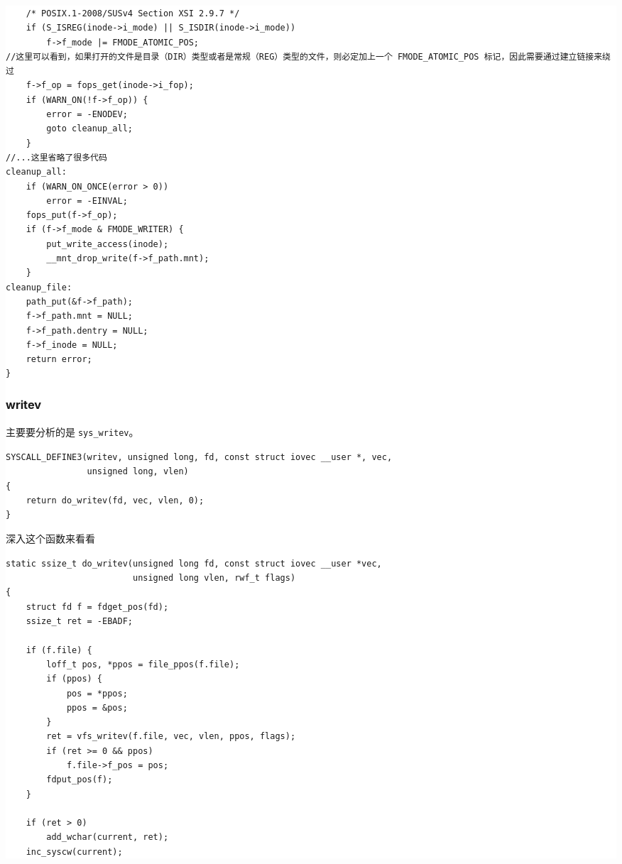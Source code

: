 ```
    /* POSIX.1-2008/SUSv4 Section XSI 2.9.7 */
    if (S_ISREG(inode->i_mode) || S_ISDIR(inode->i_mode))
        f->f_mode |= FMODE_ATOMIC_POS;
//这里可以看到，如果打开的文件是目录（DIR）类型或者是常规（REG）类型的文件，则必定加上一个 FMODE_ATOMIC_POS 标记，因此需要通过建立链接来绕过
    f->f_op = fops_get(inode->i_fop);
    if (WARN_ON(!f->f_op)) {
        error = -ENODEV;
        goto cleanup_all;
    }
//...这里省略了很多代码
cleanup_all:
    if (WARN_ON_ONCE(error > 0))
        error = -EINVAL;
    fops_put(f->f_op);
    if (f->f_mode & FMODE_WRITER) {
        put_write_access(inode);
        __mnt_drop_write(f->f_path.mnt);
    }
cleanup_file:
    path_put(&f->f_path);
    f->f_path.mnt = NULL;
    f->f_path.dentry = NULL;
    f->f_inode = NULL;
    return error;
}

```

### writev

主要要分析的是 `sys_writev`。

```
SYSCALL_DEFINE3(writev, unsigned long, fd, const struct iovec __user *, vec,
                unsigned long, vlen)
{
    return do_writev(fd, vec, vlen, 0);
}

```

深入这个函数来看看

```
static ssize_t do_writev(unsigned long fd, const struct iovec __user *vec,
                         unsigned long vlen, rwf_t flags)
{
    struct fd f = fdget_pos(fd);
    ssize_t ret = -EBADF;

    if (f.file) {
        loff_t pos, *ppos = file_ppos(f.file);
        if (ppos) {
            pos = *ppos;
            ppos = &pos;
        }
        ret = vfs_writev(f.file, vec, vlen, ppos, flags);
        if (ret >= 0 && ppos)
            f.file->f_pos = pos;
        fdput_pos(f);
    }

    if (ret > 0)
        add_wchar(current, ret);
    inc_syscw(current);
```
